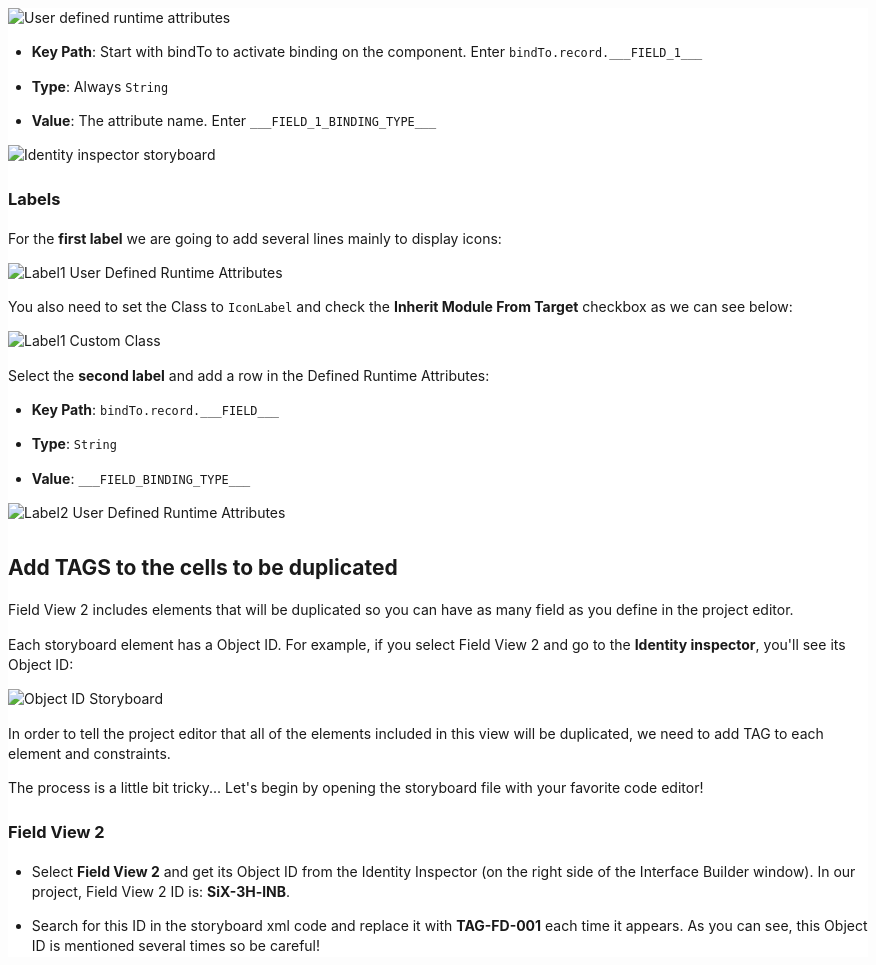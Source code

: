 ![User defined runtime attributes](assets/en/custom-detailform/user-defined-runtime-attributes.png)

* **Key Path**: Start with bindTo to activate binding on the component. Enter `bindTo.record.___FIELD_1___`

* **Type**: Always `String`

* **Value**: The attribute name. Enter `___FIELD_1_BINDING_TYPE___`

![Identity inspector storyboard](assets/en/custom-detailform/identity-inspector-storyboard.png)

### Labels

For the **first label** we are going to add several lines mainly to display icons:

![Label1 User Defined Runtime Attributes](assets/en/custom-detailform/label1-user-defined-runtime-attributes.png)

You also need to set the Class to `IconLabel` and check the **Inherit Module From Target** checkbox as we can see below:

![Label1 Custom Class](assets/en/custom-detailform/label1-custom-class.png)

Select the **second label** and add a row in the Defined Runtime Attributes:

* **Key Path**: `bindTo.record.___FIELD___`

* **Type**: `String`

* **Value**: `___FIELD_BINDING_TYPE___`

![Label2 User Defined Runtime Attributes](assets/en/custom-detailform/label2-user-defined-runtime-attributes.png)

## Add TAGS to the cells to be duplicated

Field View 2 includes elements that will be duplicated so you can have as many field as you define in the project editor.

Each storyboard element has a Object ID. For example, if you select Field View 2 and go to the **Identity inspector**, you'll see its Object ID:

![Object ID Storyboard](assets/en/custom-detailform/object-id-storyboard.png)

In order to tell the project editor that all of the elements included in this view will be duplicated, we need to add TAG to each element and constraints.

The process is a little bit tricky... Let's begin by opening the storyboard file with your favorite code editor!

### Field View 2

* Select **Field View 2** and get its Object ID from the Identity Inspector (on the right side of the Interface Builder window). In our project, Field View 2 ID is: **SiX-3H-lNB**.

* Search for this ID in the storyboard xml code and replace it with **TAG-FD-001** each time it appears. As you can see, this Object ID is mentioned several times so be careful!
